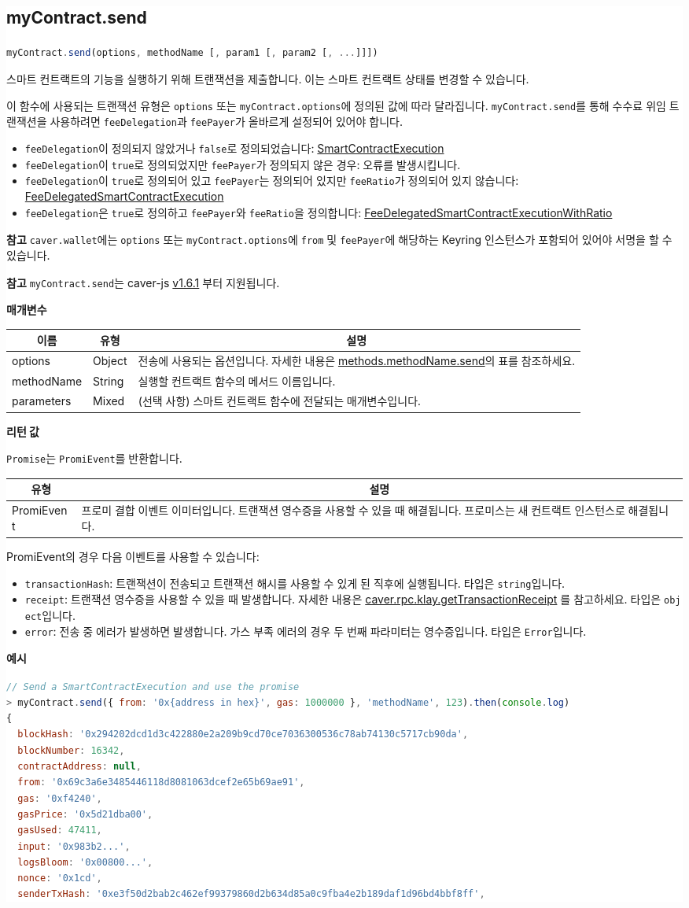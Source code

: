 ## myContract.send <a href="#mycontract-send" id="mycontract-send"></a>

```javascript
myContract.send(options, methodName [, param1 [, param2 [, ...]]])
```

스마트 컨트랙트의 기능을 실행하기 위해 트랜잭션을 제출합니다. 이는 스마트 컨트랙트 상태를 변경할 수 있습니다.

이 함수에 사용되는 트랜잭션 유형은 `options` 또는 `myContract.options`에 정의된 값에 따라 달라집니다. `myContract.send`를 통해 수수료 위임 트랜잭션을 사용하려면 `feeDelegation`과 `feePayer`가 올바르게 설정되어 있어야 합니다.

* `feeDelegation`이 정의되지 않았거나 `false`로 정의되었습니다: [SmartContractExecution](./caver-transaction/basic.md#smartcontractexecution)
* `feeDelegation`이 `true`로 정의되었지만 `feePayer`가 정의되지 않은 경우: 오류를 발생시킵니다.
* `feeDelegation`이 `true`로 정의되어 있고 `feePayer`는 정의되어 있지만 `feeRatio`가 정의되어 있지 않습니다: [FeeDelegatedSmartContractExecution](./caver-transaction/fee-delegation.md#feedelegatedsmartcontractexecution)
* `feeDelegation`은 `true`로 정의하고 `feePayer`와 `feeRatio`을 정의합니다: [FeeDelegatedSmartContractExecutionWithRatio](./caver-transaction/partial-fee-delegation.md#feedelegatedsmartcontractexecutionwithratio)

**참고** `caver.wallet`에는 `options` 또는 `myContract.options`에 `from` 및 `feePayer`에 해당하는 Keyring 인스턴스가 포함되어 있어야 서명을 할 수 있습니다.

**참고** `myContract.send`는 caver-js [v1.6.1](https://www.npmjs.com/package/caver-js/v/1.6.1) 부터 지원됩니다.

**매개변수**

| 이름 | 유형 | 설명
| ---------- | ------ | ------------------------------------------------------------------------------------------------------------------------------------ |
| options | Object | 전송에 사용되는 옵션입니다. 자세한 내용은 [methods.methodName.send](#methods-methodname-send)의 표를 참조하세요. |
| methodName | String | 실행할 컨트랙트 함수의 메서드 이름입니다.                                                                                 |
| parameters | Mixed | (선택 사항) 스마트 컨트랙트 함수에 전달되는 매개변수입니다.                                                            |

**리턴 값**

`Promise`는 `PromiEvent`를 반환합니다.

| 유형 | 설명 |
| ---------- | ------------------------------------------------------------------------------------------------------------------------------------------------------------- |
| PromiEvent | 프로미 결합 이벤트 이미터입니다. 트랜잭션 영수증을 사용할 수 있을 때 해결됩니다. 프로미스는 새 컨트랙트 인스턴스로 해결됩니다. |

PromiEvent의 경우 다음 이벤트를 사용할 수 있습니다:

* `transactionHash`: 트랜잭션이 전송되고 트랜잭션 해시를 사용할 수 있게 된 직후에 실행됩니다. 타입은 `string`입니다.
* `receipt`: 트랜잭션 영수증을 사용할 수 있을 때 발생합니다. 자세한 내용은 [caver.rpc.klay.getTransactionReceipt](caver-rpc/klay.md#caver-rpc-klay-gettransactionreceipt) 를 참고하세요. 타입은 `object`입니다.
* `error`: 전송 중 에러가 발생하면 발생합니다. 가스 부족 에러의 경우 두 번째 파라미터는 영수증입니다. 타입은 `Error`입니다.

**예시**

```javascript
// Send a SmartContractExecution and use the promise
> myContract.send({ from: '0x{address in hex}', gas: 1000000 }, 'methodName', 123).then(console.log)
{
  blockHash: '0x294202dcd1d3c422880e2a209b9cd70ce7036300536c78ab74130c5717cb90da',
  blockNumber: 16342,
  contractAddress: null,
  from: '0x69c3a6e3485446118d8081063dcef2e65b69ae91',
  gas: '0xf4240',
  gasPrice: '0x5d21dba00',
  gasUsed: 47411,
  input: '0x983b2...',
  logsBloom: '0x00800...',
  nonce: '0x1cd',
  senderTxHash: '0xe3f50d2bab2c462ef99379860d2b634d85a0c9fba4e2b189daf1d96bd4bbf8ff',
```